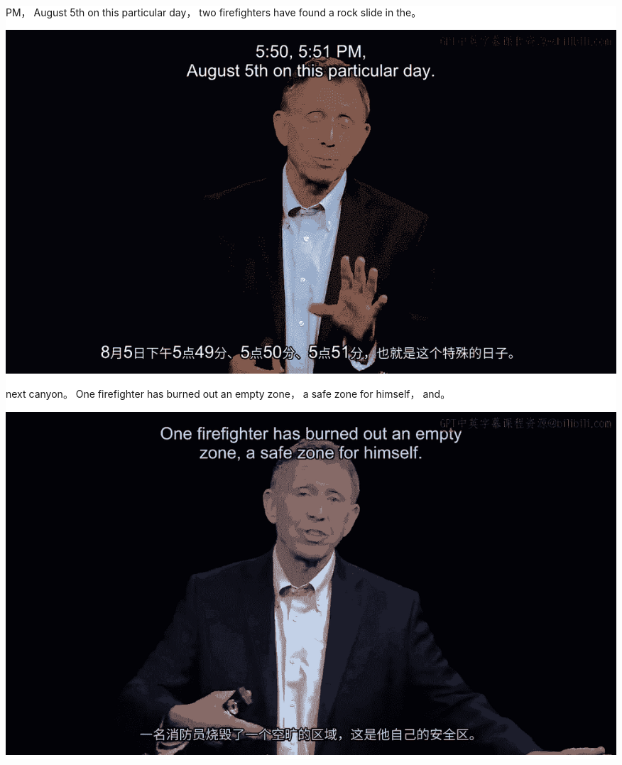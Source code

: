 PM， August 5th on this particular day， two firefighters have found a rock slide in the。

![](img/471e97dfd040f8477748d94b7042add2_4.png)

next canyon。 One firefighter has burned out an empty zone， a safe zone for himself， and。

![](img/471e97dfd040f8477748d94b7042add2_6.png)
